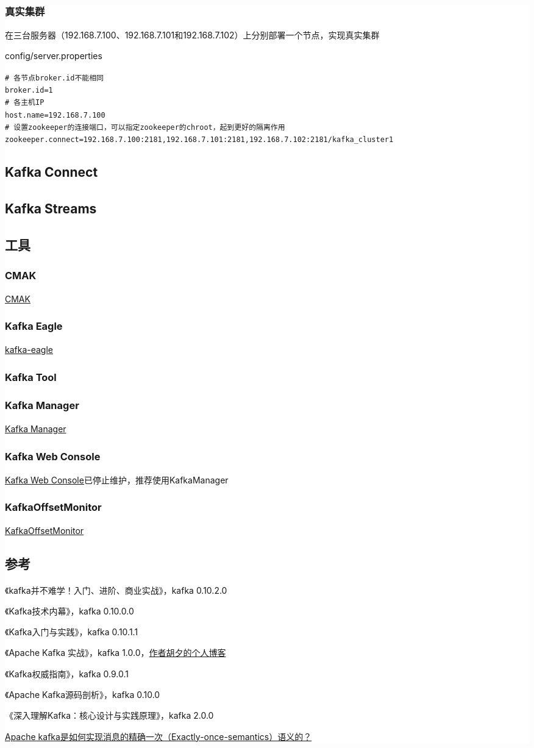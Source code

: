 ### 真实集群

在三台服务器（192.168.7.100、192.168.7.101和192.168.7.102）上分别部署一个节点，实现真实集群

config/server.properties

```properties
# 各节点broker.id不能相同
broker.id=1
# 各主机IP
host.name=192.168.7.100
# 设置zookeeper的连接端口，可以指定zookeeper的chroot，起到更好的隔离作用
zookeeper.connect=192.168.7.100:2181,192.168.7.101:2181,192.168.7.102:2181/kafka_cluster1
```

## Kafka Connect

## Kafka Streams

## 工具

### CMAK

[CMAK](https://github.com/yahoo/CMAK)

### Kafka Eagle

[kafka-eagle](https://github.com/smartloli/kafka-eagle)

### Kafka Tool



### Kafka Manager

[Kafka Manager](https://github.com/yahoo/kafka-manager)

### Kafka Web Console

[Kafka Web Console](https://github.com/claudemamo/kafka-web-console)已停止维护，推荐使用KafkaManager

### KafkaOffsetMonitor

[KafkaOffsetMonitor](https://github.com/quantifind/KafkaOffsetMonitor)

## 参考

《kafka并不难学！入门、进阶、商业实战》，kafka 0.10.2.0

《Kafka技术内幕》，kafka 0.10.0.0

《Kafka入门与实践》，kafka 0.10.1.1

《Apache Kafka 实战》，kafka 1.0.0，[作者胡夕的个人博客](https://www.cnblogs.com/huxi2b/)

《Kafka权威指南》，kafka 0.9.0.1

《Apache Kafka源码剖析》，kafka 0.10.0

《深入理解Kafka：核心设计与实践原理》，kafka 2.0.0

[Apache kafka是如何实现消息的精确一次（Exactly-once-semantics）语义的？](https://blog.csdn.net/lzufeng/article/details/81906031)
